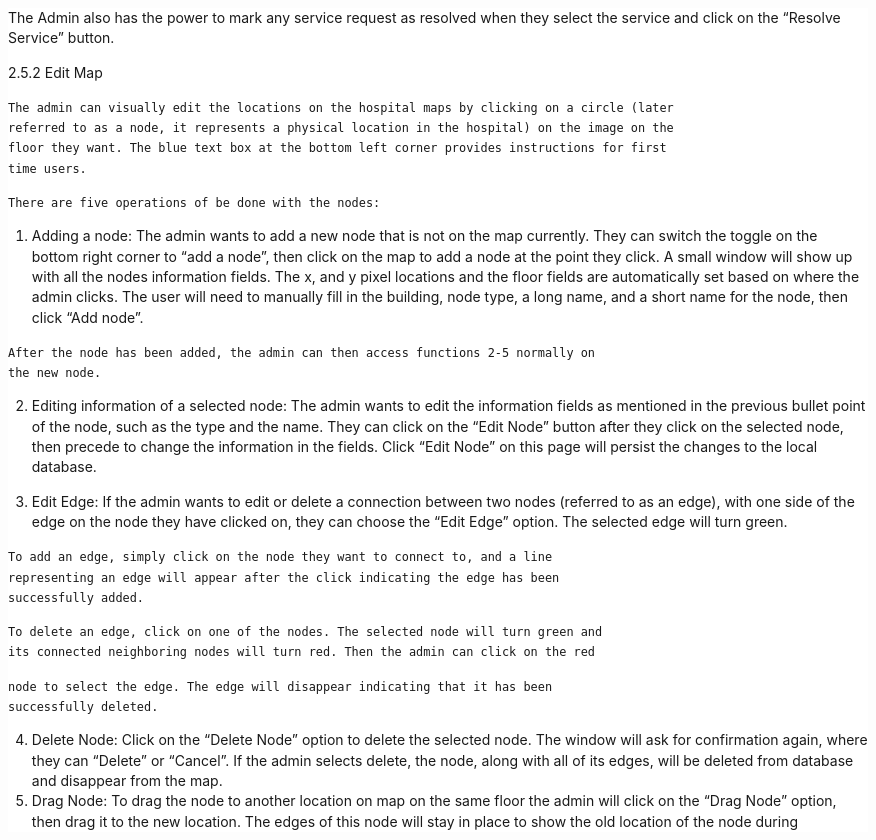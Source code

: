 The Admin also has the power to mark any service request as resolved when they select the
service and click on the “Resolve Service” button.


2.5.2 Edit Map

```
The admin can visually edit the locations on the hospital maps by clicking on a circle (later
referred to as a node, it represents a physical location in the hospital) on the image on the
floor they want. The blue text box at the bottom left corner provides instructions for first
time users.
```
```
There are five operations of be done with the nodes:
```
1. Adding a node: The admin wants to add a new node that is not on the map currently.
    They can switch the toggle on the bottom right corner to “add a node”, then click on
    the map to add a node at the point they click. A small window will show up with all
    the nodes information fields. The x, and y pixel locations and the floor fields are
    automatically set based on where the admin clicks. The user will need to manually
    fill in the building, node type, a long name, and a short name for the node, then click
    “Add node”.


```
After the node has been added, the admin can then access functions 2-5 normally on
the new node.
```
2. Editing information of a selected node: The admin wants to edit the information
    fields as mentioned in the previous bullet point of the node, such as the type and the
    name. They can click on the “Edit Node” button after they click on the selected
    node, then precede to change the information in the fields. Click “Edit Node” on this
    page will persist the changes to the local database.


3. Edit Edge: If the admin wants to edit or delete a connection between two nodes
    (referred to as an edge), with one side of the edge on the node they have clicked on,
    they can choose the “Edit Edge” option. The selected edge will turn green.

```
To add an edge, simply click on the node they want to connect to, and a line
representing an edge will appear after the click indicating the edge has been
successfully added.
```
```
To delete an edge, click on one of the nodes. The selected node will turn green and
its connected neighboring nodes will turn red. Then the admin can click on the red
```

```
node to select the edge. The edge will disappear indicating that it has been
successfully deleted.
```
4. Delete Node: Click on the “Delete Node” option to delete the selected node. The
    window will ask for confirmation again, where they can “Delete” or “Cancel”. If the
    admin selects delete, the node, along with all of its edges, will be deleted from
    database and disappear from the map.
5. Drag Node: To drag the node to another location on map on the same floor the
    admin will click on the “Drag Node” option, then drag it to the new location. The
    edges of this node will stay in place to show the old location of the node during
